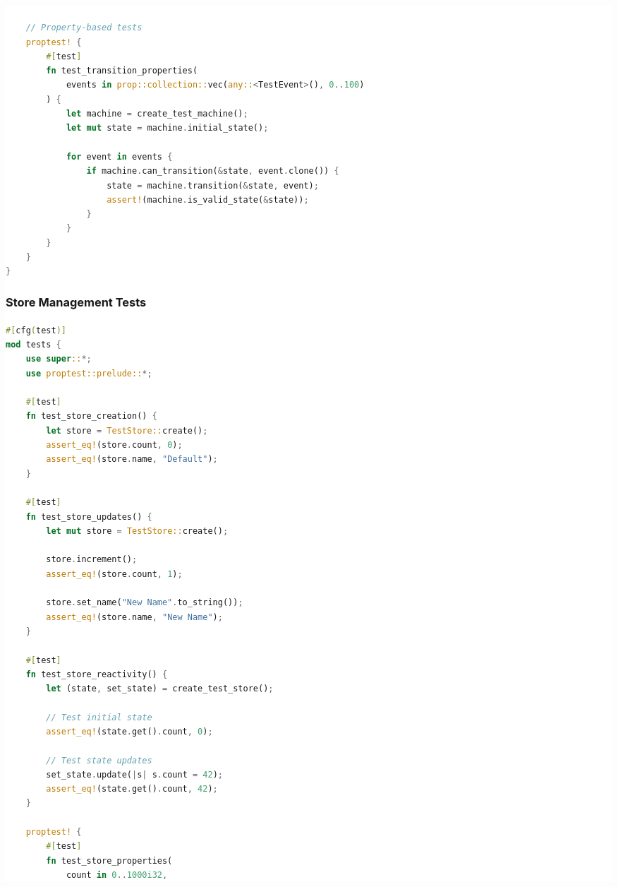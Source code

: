 ```rust

    // Property-based tests
    proptest! {
        #[test]
        fn test_transition_properties(
            events in prop::collection::vec(any::<TestEvent>(), 0..100)
        ) {
            let machine = create_test_machine();
            let mut state = machine.initial_state();
            
            for event in events {
                if machine.can_transition(&state, event.clone()) {
                    state = machine.transition(&state, event);
                    assert!(machine.is_valid_state(&state));
                }
            }
        }
    }
}
```

### **Store Management Tests**

```rust
#[cfg(test)]
mod tests {
    use super::*;
    use proptest::prelude::*;

    #[test]
    fn test_store_creation() {
        let store = TestStore::create();
        assert_eq!(store.count, 0);
        assert_eq!(store.name, "Default");
    }

    #[test]
    fn test_store_updates() {
        let mut store = TestStore::create();
        
        store.increment();
        assert_eq!(store.count, 1);
        
        store.set_name("New Name".to_string());
        assert_eq!(store.name, "New Name");
    }

    #[test]
    fn test_store_reactivity() {
        let (state, set_state) = create_test_store();
        
        // Test initial state
        assert_eq!(state.get().count, 0);
        
        // Test state updates
        set_state.update(|s| s.count = 42);
        assert_eq!(state.get().count, 42);
    }

    proptest! {
        #[test]
        fn test_store_properties(
            count in 0..1000i32,
```